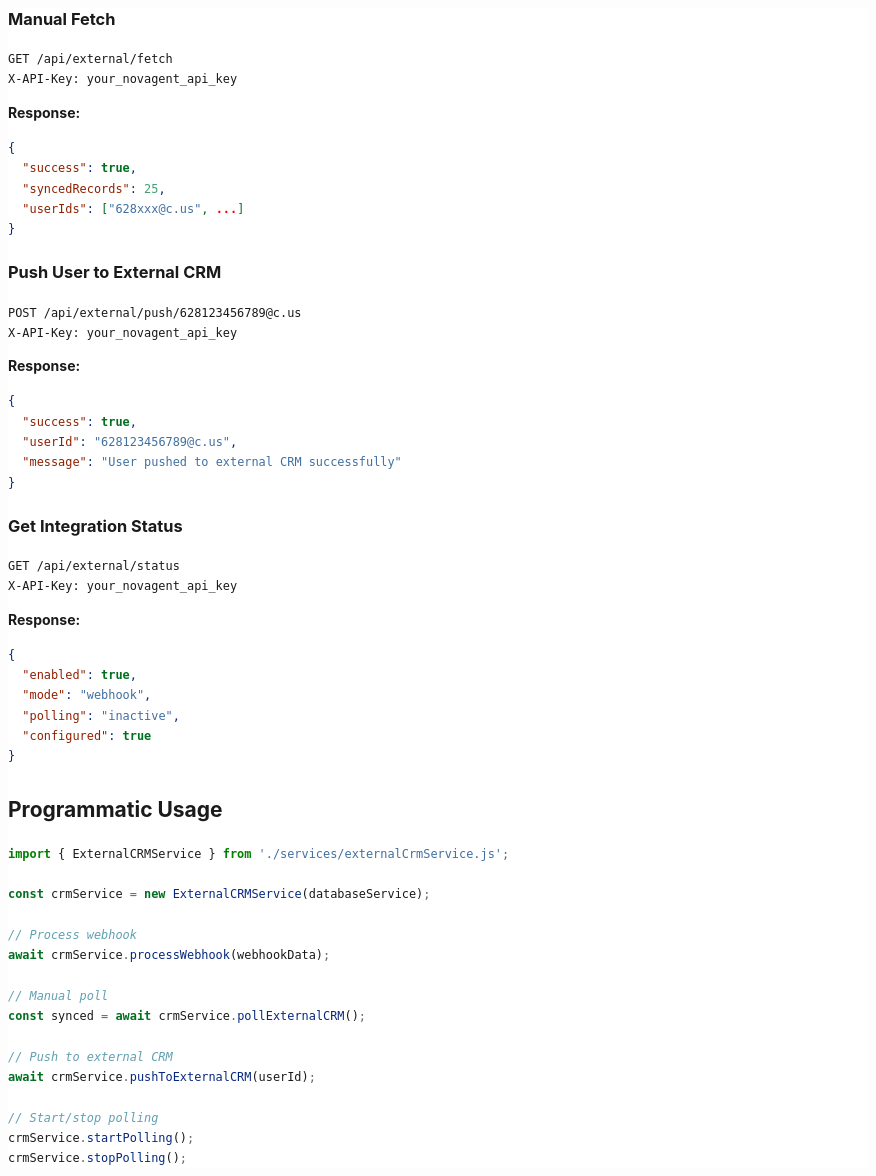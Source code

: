 ### Manual Fetch
```http
GET /api/external/fetch
X-API-Key: your_novagent_api_key
```

**Response:**
```json
{
  "success": true,
  "syncedRecords": 25,
  "userIds": ["628xxx@c.us", ...]
}
```

### Push User to External CRM
```http
POST /api/external/push/628123456789@c.us
X-API-Key: your_novagent_api_key
```

**Response:**
```json
{
  "success": true,
  "userId": "628123456789@c.us",
  "message": "User pushed to external CRM successfully"
}
```

### Get Integration Status
```http
GET /api/external/status
X-API-Key: your_novagent_api_key
```

**Response:**
```json
{
  "enabled": true,
  "mode": "webhook",
  "polling": "inactive",
  "configured": true
}
```

## Programmatic Usage

```javascript
import { ExternalCRMService } from './services/externalCrmService.js';

const crmService = new ExternalCRMService(databaseService);

// Process webhook
await crmService.processWebhook(webhookData);

// Manual poll
const synced = await crmService.pollExternalCRM();

// Push to external CRM
await crmService.pushToExternalCRM(userId);

// Start/stop polling
crmService.startPolling();
crmService.stopPolling();

```
